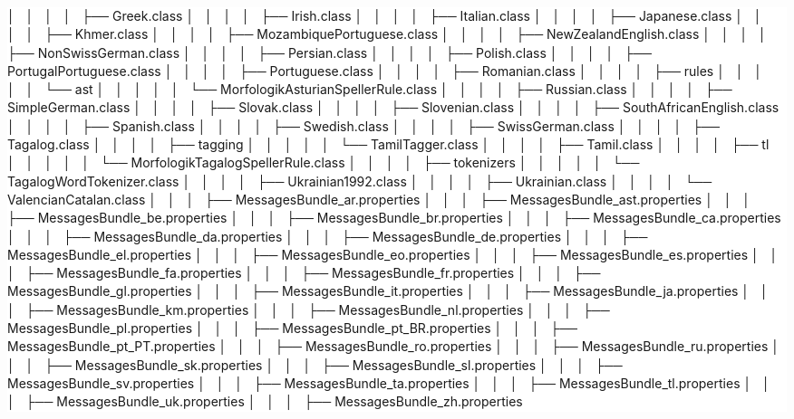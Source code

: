│   │   │       │   ├── Greek.class
│   │   │       │   ├── Irish.class
│   │   │       │   ├── Italian.class
│   │   │       │   ├── Japanese.class
│   │   │       │   ├── Khmer.class
│   │   │       │   ├── MozambiquePortuguese.class
│   │   │       │   ├── NewZealandEnglish.class
│   │   │       │   ├── NonSwissGerman.class
│   │   │       │   ├── Persian.class
│   │   │       │   ├── Polish.class
│   │   │       │   ├── PortugalPortuguese.class
│   │   │       │   ├── Portuguese.class
│   │   │       │   ├── Romanian.class
│   │   │       │   ├── rules
│   │   │       │   │   └── ast
│   │   │       │   │       └── MorfologikAsturianSpellerRule.class
│   │   │       │   ├── Russian.class
│   │   │       │   ├── SimpleGerman.class
│   │   │       │   ├── Slovak.class
│   │   │       │   ├── Slovenian.class
│   │   │       │   ├── SouthAfricanEnglish.class
│   │   │       │   ├── Spanish.class
│   │   │       │   ├── Swedish.class
│   │   │       │   ├── SwissGerman.class
│   │   │       │   ├── Tagalog.class
│   │   │       │   ├── tagging
│   │   │       │   │   └── TamilTagger.class
│   │   │       │   ├── Tamil.class
│   │   │       │   ├── tl
│   │   │       │   │   └── MorfologikTagalogSpellerRule.class
│   │   │       │   ├── tokenizers
│   │   │       │   │   └── TagalogWordTokenizer.class
│   │   │       │   ├── Ukrainian1992.class
│   │   │       │   ├── Ukrainian.class
│   │   │       │   └── ValencianCatalan.class
│   │   │       ├── MessagesBundle_ar.properties
│   │   │       ├── MessagesBundle_ast.properties
│   │   │       ├── MessagesBundle_be.properties
│   │   │       ├── MessagesBundle_br.properties
│   │   │       ├── MessagesBundle_ca.properties
│   │   │       ├── MessagesBundle_da.properties
│   │   │       ├── MessagesBundle_de.properties
│   │   │       ├── MessagesBundle_el.properties
│   │   │       ├── MessagesBundle_eo.properties
│   │   │       ├── MessagesBundle_es.properties
│   │   │       ├── MessagesBundle_fa.properties
│   │   │       ├── MessagesBundle_fr.properties
│   │   │       ├── MessagesBundle_gl.properties
│   │   │       ├── MessagesBundle_it.properties
│   │   │       ├── MessagesBundle_ja.properties
│   │   │       ├── MessagesBundle_km.properties
│   │   │       ├── MessagesBundle_nl.properties
│   │   │       ├── MessagesBundle_pl.properties
│   │   │       ├── MessagesBundle_pt_BR.properties
│   │   │       ├── MessagesBundle_pt_PT.properties
│   │   │       ├── MessagesBundle_ro.properties
│   │   │       ├── MessagesBundle_ru.properties
│   │   │       ├── MessagesBundle_sk.properties
│   │   │       ├── MessagesBundle_sl.properties
│   │   │       ├── MessagesBundle_sv.properties
│   │   │       ├── MessagesBundle_ta.properties
│   │   │       ├── MessagesBundle_tl.properties
│   │   │       ├── MessagesBundle_uk.properties
│   │   │       ├── MessagesBundle_zh.properties